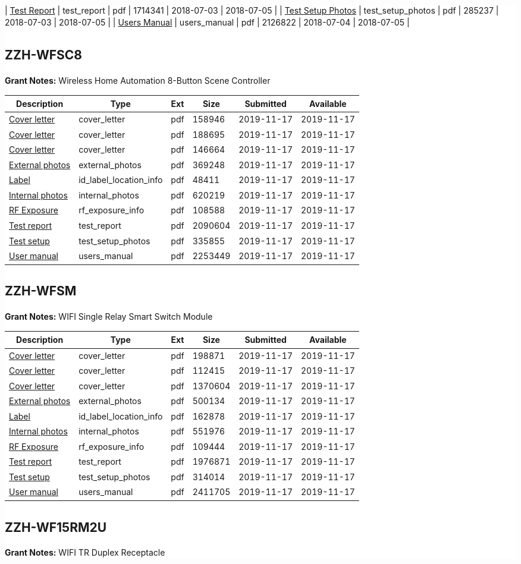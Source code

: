 | [Test Report](ZZH-WF15RM/79026efd5ab93267bf129358c86a91b3/3909915.pdf) | test_report | pdf | 1714341 | 2018-07-03 | 2018-07-05 |
| [Test Setup Photos](ZZH-WF15RM/79026efd5ab93267bf129358c86a91b3/3909919.pdf) | test_setup_photos | pdf | 285237 | 2018-07-03 | 2018-07-05 |
| [Users Manual](ZZH-WF15RM/79026efd5ab93267bf129358c86a91b3/3911305.pdf) | users_manual | pdf | 2126822 | 2018-07-04 | 2018-07-05 |
## ZZH-WFSC8
**Grant Notes:** Wireless Home Automation 8-Button Scene Controller

| Description | Type | Ext | Size | Submitted | Available |
| ----------- | ---- | --- | ---- | --------- | --------- |
| [Cover letter](ZZH-WFSC8/9522e6b910c4dd2240a18b17c3d2d0ec/4517983.pdf) | cover_letter | pdf | 158946 | 2019-11-17 | 2019-11-17 |
| [Cover letter](ZZH-WFSC8/9522e6b910c4dd2240a18b17c3d2d0ec/4517984.pdf) | cover_letter | pdf | 188695 | 2019-11-17 | 2019-11-17 |
| [Cover letter](ZZH-WFSC8/9522e6b910c4dd2240a18b17c3d2d0ec/4517985.pdf) | cover_letter | pdf | 146664 | 2019-11-17 | 2019-11-17 |
| [External photos](ZZH-WFSC8/9522e6b910c4dd2240a18b17c3d2d0ec/4517986.pdf) | external_photos | pdf | 369248 | 2019-11-17 | 2019-11-17 |
| [Label](ZZH-WFSC8/9522e6b910c4dd2240a18b17c3d2d0ec/4517987.pdf) | id_label_location_info | pdf | 48411 | 2019-11-17 | 2019-11-17 |
| [Internal photos](ZZH-WFSC8/9522e6b910c4dd2240a18b17c3d2d0ec/4517988.pdf) | internal_photos | pdf | 620219 | 2019-11-17 | 2019-11-17 |
| [RF Exposure](ZZH-WFSC8/9522e6b910c4dd2240a18b17c3d2d0ec/4517990.pdf) | rf_exposure_info | pdf | 108588 | 2019-11-17 | 2019-11-17 |
| [Test report](ZZH-WFSC8/9522e6b910c4dd2240a18b17c3d2d0ec/4517992.pdf) | test_report | pdf | 2090604 | 2019-11-17 | 2019-11-17 |
| [Test setup](ZZH-WFSC8/9522e6b910c4dd2240a18b17c3d2d0ec/4517993.pdf) | test_setup_photos | pdf | 335855 | 2019-11-17 | 2019-11-17 |
| [User manual](ZZH-WFSC8/9522e6b910c4dd2240a18b17c3d2d0ec/4517994.pdf) | users_manual | pdf | 2253449 | 2019-11-17 | 2019-11-17 |
## ZZH-WFSM
**Grant Notes:** WIFI Single Relay Smart Switch Module

| Description | Type | Ext | Size | Submitted | Available |
| ----------- | ---- | --- | ---- | --------- | --------- |
| [Cover letter](ZZH-WFSM/38d031400bbc2a3932d1f9521a4b8727/4517996.pdf) | cover_letter | pdf | 198871 | 2019-11-17 | 2019-11-17 |
| [Cover letter](ZZH-WFSM/38d031400bbc2a3932d1f9521a4b8727/4517997.pdf) | cover_letter | pdf | 112415 | 2019-11-17 | 2019-11-17 |
| [Cover letter](ZZH-WFSM/38d031400bbc2a3932d1f9521a4b8727/4517998.pdf) | cover_letter | pdf | 1370604 | 2019-11-17 | 2019-11-17 |
| [External photos](ZZH-WFSM/38d031400bbc2a3932d1f9521a4b8727/4517999.pdf) | external_photos | pdf | 500134 | 2019-11-17 | 2019-11-17 |
| [Label](ZZH-WFSM/38d031400bbc2a3932d1f9521a4b8727/4518000.pdf) | id_label_location_info | pdf | 162878 | 2019-11-17 | 2019-11-17 |
| [Internal photos](ZZH-WFSM/38d031400bbc2a3932d1f9521a4b8727/4518001.pdf) | internal_photos | pdf | 551976 | 2019-11-17 | 2019-11-17 |
| [RF Exposure](ZZH-WFSM/38d031400bbc2a3932d1f9521a4b8727/4518003.pdf) | rf_exposure_info | pdf | 109444 | 2019-11-17 | 2019-11-17 |
| [Test report](ZZH-WFSM/38d031400bbc2a3932d1f9521a4b8727/4518006.pdf) | test_report | pdf | 1976871 | 2019-11-17 | 2019-11-17 |
| [Test setup](ZZH-WFSM/38d031400bbc2a3932d1f9521a4b8727/4518007.pdf) | test_setup_photos | pdf | 314014 | 2019-11-17 | 2019-11-17 |
| [User manual](ZZH-WFSM/38d031400bbc2a3932d1f9521a4b8727/4518008.pdf) | users_manual | pdf | 2411705 | 2019-11-17 | 2019-11-17 |
## ZZH-WF15RM2U
**Grant Notes:** WIFI TR Duplex Receptacle
